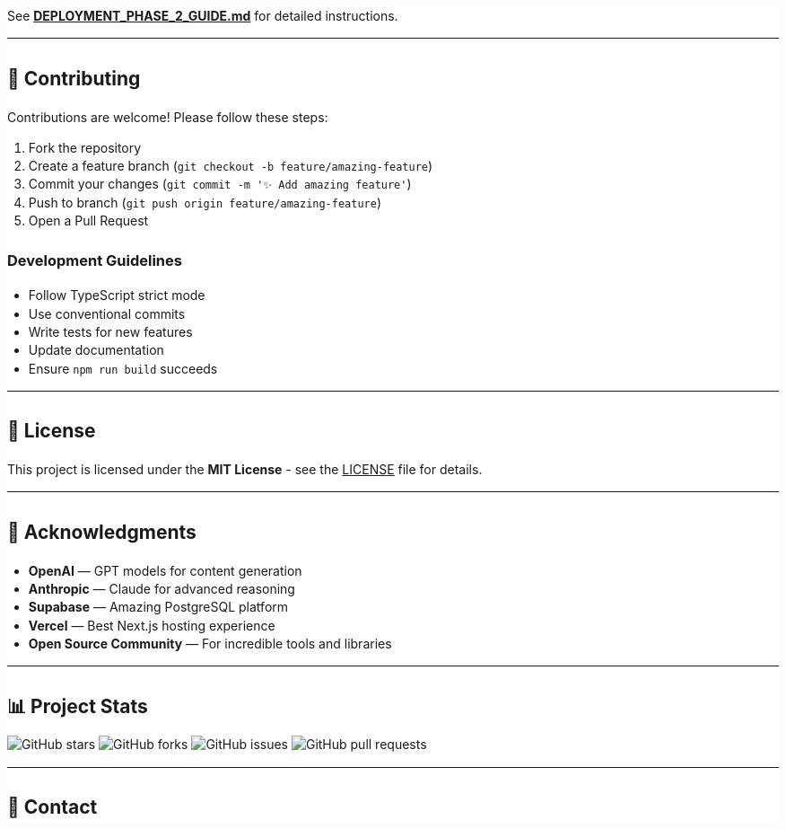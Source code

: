 See **[DEPLOYMENT_PHASE_2_GUIDE.md](./DEPLOYMENT_PHASE_2_GUIDE.md)** for detailed instructions.

---

## 🤝 Contributing

Contributions are welcome! Please follow these steps:

1. Fork the repository
2. Create a feature branch (`git checkout -b feature/amazing-feature`)
3. Commit your changes (`git commit -m '✨ Add amazing feature'`)
4. Push to branch (`git push origin feature/amazing-feature`)
5. Open a Pull Request

### **Development Guidelines**
- Follow TypeScript strict mode
- Use conventional commits
- Write tests for new features
- Update documentation
- Ensure `npm run build` succeeds

---

## 📝 License

This project is licensed under the **MIT License** - see the [LICENSE](LICENSE) file for details.

---

## 🙏 Acknowledgments

- **OpenAI** — GPT models for content generation
- **Anthropic** — Claude for advanced reasoning
- **Supabase** — Amazing PostgreSQL platform
- **Vercel** — Best Next.js hosting experience
- **Open Source Community** — For incredible tools and libraries

---

## 📊 Project Stats

![GitHub stars](https://img.shields.io/github/stars/AlfonsoCifuentes/ainews-platform?style=social)
![GitHub forks](https://img.shields.io/github/forks/AlfonsoCifuentes/ainews-platform?style=social)
![GitHub issues](https://img.shields.io/github/issues/AlfonsoCifuentes/ainews-platform)
![GitHub pull requests](https://img.shields.io/github/issues-pr/AlfonsoCifuentes/ainews-platform)

---

## 📧 Contact
